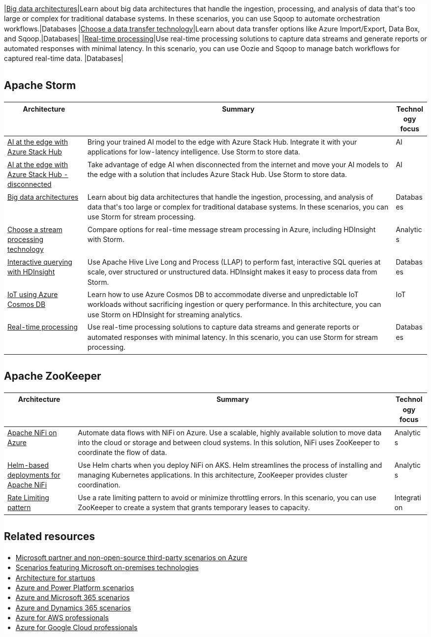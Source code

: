 |[Big data architectures](../data-guide/big-data/index.yml)|Learn about big data architectures that handle the ingestion, processing, and analysis of data that's too large or complex for traditional database systems. In these scenarios, you can use Sqoop to automate orchestration workflows.|Databases
|[Choose a data transfer technology](../data-guide/scenarios/data-transfer.md)|Learn about data transfer options like Azure Import/Export, Data Box, and Sqoop.|Databases|
|[Real-time processing](../data-guide/big-data/real-time-processing.yml)|Use real-time processing solutions to capture data streams and generate reports or automated responses with minimal latency. In this scenario, you can use Oozie and Sqoop to manage batch workflows for captured real-time data. |Databases|

## Apache Storm

|Architecture|Summary|Technology focus|
|--|--|--|
|[AI at the edge with Azure Stack Hub](../solution-ideas/articles/ai-at-the-edge.yml)|Bring your trained AI model to the edge with Azure Stack Hub. Integrate it with your applications for low-latency intelligence. Use Storm to store data.|AI|
|[AI at the edge with Azure Stack Hub - disconnected](../solution-ideas/articles/ai-at-the-edge-disconnected.yml)|Take advantage of edge AI when disconnected from the internet and move your AI models to the edge with a solution that includes Azure Stack Hub. Use Storm to store data.|AI|
|[Big data architectures](../data-guide/big-data/index.yml)|Learn about big data architectures that handle the ingestion, processing, and analysis of data that's too large or complex for traditional database systems. In these scenarios, you can use Storm for stream processing.|Databases|
[Choose a stream processing technology](../data-guide/technology-choices/stream-processing.md)|Compare options for real-time message stream processing in Azure, including HDInsight with Storm.|Analytics|
|[Interactive querying with HDInsight](../solution-ideas/articles/interactive-querying-with-hdinsight.yml)|Use Apache Hive Live Long and Process (LLAP) to perform fast, interactive SQL queries at scale, over structured or unstructured data. HDInsight makes it easy to process data from Storm.|Databases|
|[IoT using Azure Cosmos DB](../solution-ideas/articles/iot-using-cosmos-db.yml)|Learn how to use Azure Cosmos DB to accommodate diverse and unpredictable IoT workloads without sacrificing ingestion or query performance. In this architecture, you can use Storm on HDInsight for streaming analytics.|IoT|
|[Real-time processing](../data-guide/big-data/real-time-processing.yml)|Use real-time processing solutions to capture data streams and generate reports or automated responses with minimal latency. In this scenario, you can use Storm for stream processing.|Databases|

## Apache ZooKeeper

|Architecture|Summary|Technology focus|
|--|--|--|
|[Apache NiFi on Azure](../example-scenario/data/azure-nifi.yml)|Automate data flows with NiFi on Azure. Use a scalable, highly available solution to move data into the cloud or storage and between cloud systems. In this solution, NiFi uses ZooKeeper to coordinate the flow of data.|Analytics|
|[Helm-based deployments for Apache NiFi](../guide/data/helm-deployments-apache-nifi.yml)|Use Helm charts when you deploy NiFi on AKS. Helm streamlines the process of installing and managing Kubernetes applications. In this architecture, ZooKeeper provides cluster coordination.|Analytics|
|[Rate Limiting pattern](../patterns/rate-limiting-pattern.yml)|Use a rate limiting pattern to avoid or minimize throttling errors. In this scenario, you can use ZooKeeper to create a system that grants temporary leases to capacity. |Integration|

## Related resources

- [Microsoft partner and non-open-source third-party scenarios on Azure](../guide/partner-scenarios.md)
- [Scenarios featuring Microsoft on-premises technologies](../guide/on-premises-microsoft-technologies.md)
- [Architecture for startups](../guide/startups/startup-architecture.md)
- [Azure and Power Platform scenarios](../solutions/power-platform-scenarios.md)
- [Azure and Microsoft 365 scenarios](../solutions/microsoft-365-scenarios.md)
- [Azure and Dynamics 365 scenarios](../solutions/dynamics-365-scenarios.md)
- [Azure for AWS professionals](../aws-professional/index.md)
- [Azure for Google Cloud professionals](../gcp-professional/index.md)
